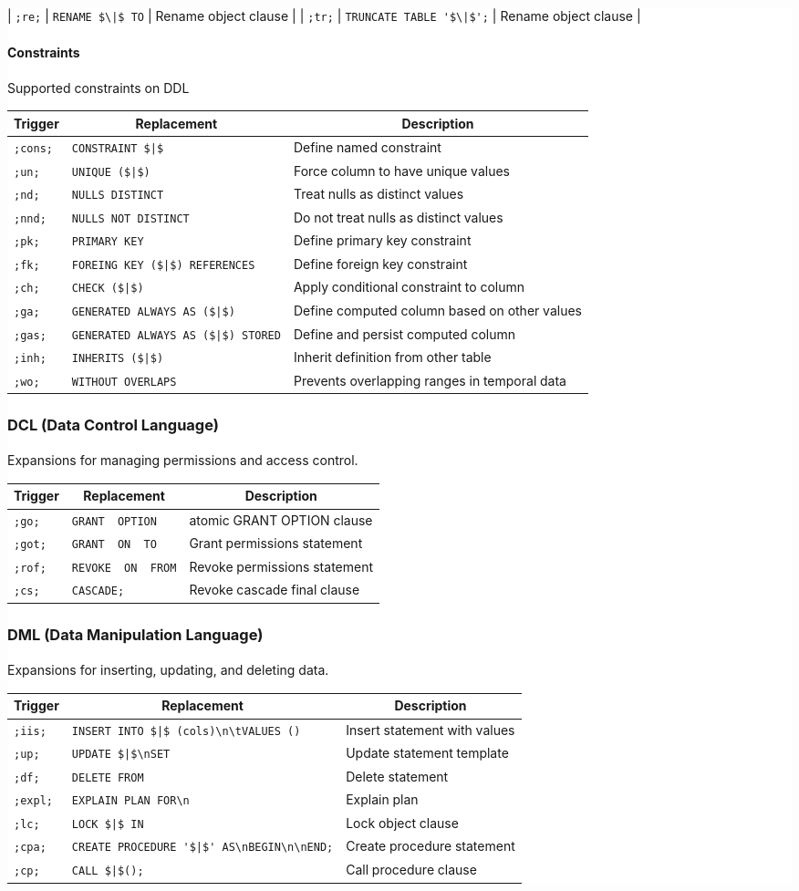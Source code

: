 | `;re;`   | `RENAME $\|$ TO`                      | Rename object clause                  |
| `;tr;`   | `TRUNCATE TABLE '$\|$';`              | Rename object clause                  |

#### Constraints

Supported constraints on DDL

| Trigger  | Replacement                         | Description                                  |
| -------- | ----------------------------------- | -------------------------------------------- |
| `;cons;` | `CONSTRAINT $\|$`                   | Define named constraint                      |
| `;un;`   | `UNIQUE ($\|$)`                     | Force column to have unique values           |
| `;nd;`   | `NULLS DISTINCT`                    | Treat nulls as distinct values               |
| `;nnd;`  | `NULLS NOT DISTINCT`                | Do not treat nulls as distinct values        |
| `;pk;`   | `PRIMARY KEY`                       | Define primary key constraint                |
| `;fk;`   | `FOREING KEY ($\|$) REFERENCES`     | Define foreign key constraint                |
| `;ch;`   | `CHECK ($\|$)`                      | Apply conditional constraint to column       |
| `;ga;`   | `GENERATED ALWAYS AS ($\|$)`        | Define computed column based on other values |
| `;gas;`  | `GENERATED ALWAYS AS ($\|$) STORED` | Define and persist computed column           |
| `;inh;`  | `INHERITS ($\|$)`                   | Inherit definition from other table          |
| `;wo;`   | `WITHOUT OVERLAPS`                  | Prevents overlapping ranges in temporal data |

### DCL (Data Control Language)

Expansions for managing permissions and access control.

| Trigger | Replacement        | Description                  |
| ------- | ------------------ | ---------------------------- |
| `;go;`  | `GRANT  OPTION`    | atomic GRANT OPTION clause   |
| `;got;` | `GRANT  ON  TO`    | Grant permissions statement  |
| `;rof;` | `REVOKE  ON  FROM` | Revoke permissions statement |
| `;cs;`  | `CASCADE;`         | Revoke cascade final clause  |

### DML (Data Manipulation Language)

Expansions for inserting, updating, and deleting data.

| Trigger  | Replacement                                 | Description                  |
| -------- | ------------------------------------------- | ---------------------------- |
| `;iis;`  | `INSERT INTO $\|$ (cols)\n\tVALUES ()`      | Insert statement with values |
| `;up;`   | `UPDATE $\|$\nSET`                          | Update statement template    |
| `;df;`   | `DELETE FROM`                               | Delete statement             |
| `;expl;` | `EXPLAIN PLAN FOR\n`                        | Explain plan                 |
| `;lc;`   | `LOCK $\|$ IN`                              | Lock object clause           |
| `;cpa;`  | `CREATE PROCEDURE '$\|$' AS\nBEGIN\n\nEND;` | Create procedure statement   |
| `;cp;`   | `CALL $\|$();`                              | Call procedure clause        |
